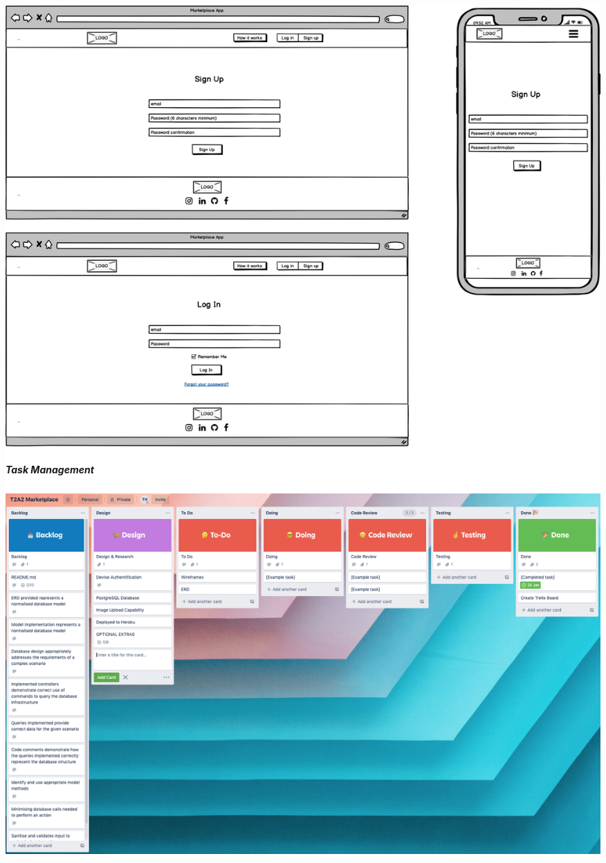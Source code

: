 ![Sign Up/Log In Page](docs/sign_up_log_in_pages.png "Sign Up/Log In Page")

##### Task Management
![Trello Board Week 1](docs/trello_board_week1.png "Trello Board Week 1")